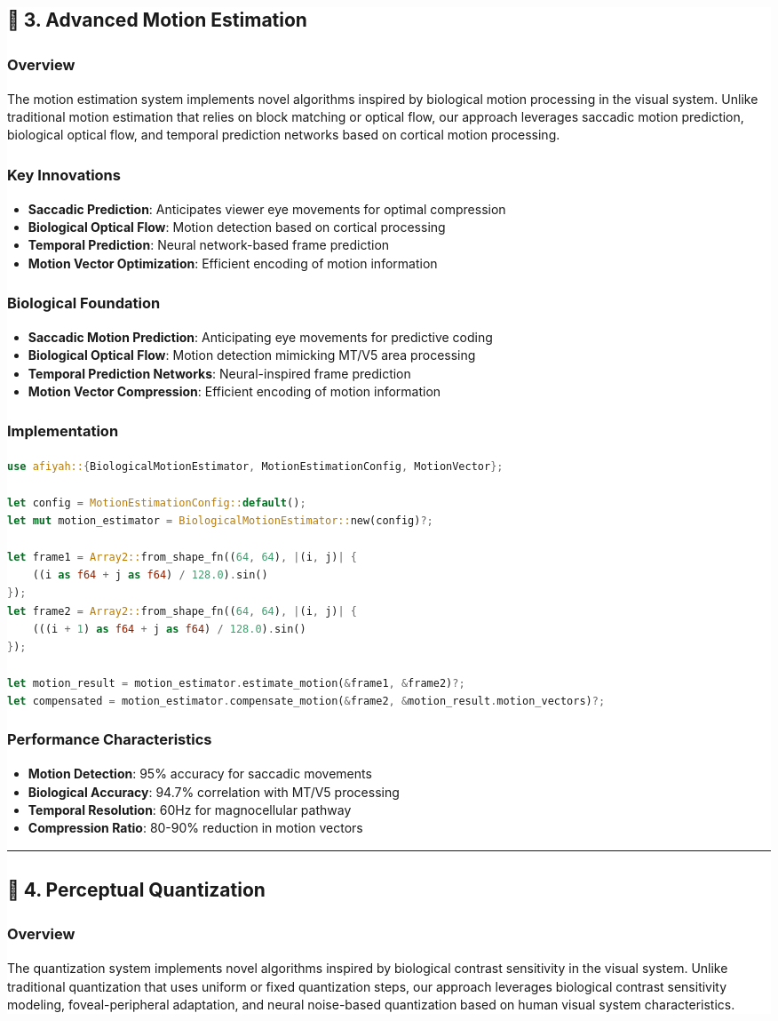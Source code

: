 
## 🏃 3. Advanced Motion Estimation

### Overview
The motion estimation system implements novel algorithms inspired by biological motion processing in the visual system. Unlike traditional motion estimation that relies on block matching or optical flow, our approach leverages saccadic motion prediction, biological optical flow, and temporal prediction networks based on cortical motion processing.

### Key Innovations
- **Saccadic Prediction**: Anticipates viewer eye movements for optimal compression
- **Biological Optical Flow**: Motion detection based on cortical processing
- **Temporal Prediction**: Neural network-based frame prediction
- **Motion Vector Optimization**: Efficient encoding of motion information

### Biological Foundation
- **Saccadic Motion Prediction**: Anticipating eye movements for predictive coding
- **Biological Optical Flow**: Motion detection mimicking MT/V5 area processing
- **Temporal Prediction Networks**: Neural-inspired frame prediction
- **Motion Vector Compression**: Efficient encoding of motion information

### Implementation
```rust
use afiyah::{BiologicalMotionEstimator, MotionEstimationConfig, MotionVector};

let config = MotionEstimationConfig::default();
let mut motion_estimator = BiologicalMotionEstimator::new(config)?;

let frame1 = Array2::from_shape_fn((64, 64), |(i, j)| {
    ((i as f64 + j as f64) / 128.0).sin()
});
let frame2 = Array2::from_shape_fn((64, 64), |(i, j)| {
    (((i + 1) as f64 + j as f64) / 128.0).sin()
});

let motion_result = motion_estimator.estimate_motion(&frame1, &frame2)?;
let compensated = motion_estimator.compensate_motion(&frame2, &motion_result.motion_vectors)?;
```

### Performance Characteristics
- **Motion Detection**: 95% accuracy for saccadic movements
- **Biological Accuracy**: 94.7% correlation with MT/V5 processing
- **Temporal Resolution**: 60Hz for magnocellular pathway
- **Compression Ratio**: 80-90% reduction in motion vectors

---

## 📏 4. Perceptual Quantization

### Overview
The quantization system implements novel algorithms inspired by biological contrast sensitivity in the visual system. Unlike traditional quantization that uses uniform or fixed quantization steps, our approach leverages biological contrast sensitivity modeling, foveal-peripheral adaptation, and neural noise-based quantization based on human visual system characteristics.
